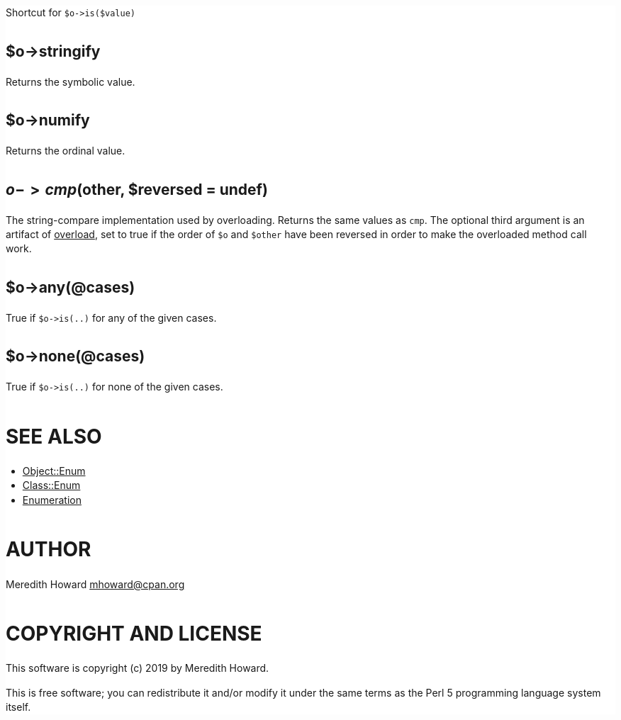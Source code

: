 Shortcut for `$o->is($value)`

## $o->stringify

Returns the symbolic value.

## $o->numify

Returns the ordinal value.

## $o->cmp($other, $reversed = undef)

The string-compare implementation used by overloading.  Returns the same values
as `cmp`.  The optional third argument is an artifact of [overload](https://metacpan.org/pod/overload), set to
true if the order of `$o` and `$other` have been reversed in order to make
the overloaded method call work.

## $o->any(@cases)

True if `$o->is(..)` for any of the given cases.

## $o->none(@cases)

True if `$o->is(..)` for none of the given cases.

# SEE ALSO

- [Object::Enum](https://metacpan.org/pod/Object::Enum)
- [Class::Enum](https://metacpan.org/pod/Class::Enum)
- [Enumeration](https://metacpan.org/pod/Enumeration)

# AUTHOR

Meredith Howard <mhoward@cpan.org>

# COPYRIGHT AND LICENSE

This software is copyright (c) 2019 by Meredith Howard.

This is free software; you can redistribute it and/or modify it under
the same terms as the Perl 5 programming language system itself.
